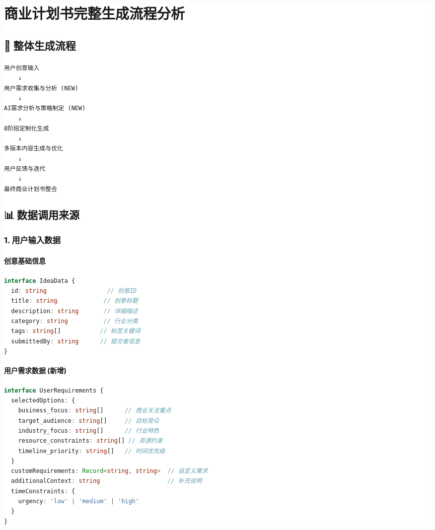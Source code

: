 # 商业计划书完整生成流程分析

## 🔄 整体生成流程

```
用户创意输入
    ↓
用户需求收集与分析 (NEW)
    ↓
AI需求分析与策略制定 (NEW)
    ↓
8阶段定制化生成
    ↓
多版本内容生成与优化
    ↓
用户反馈与迭代
    ↓
最终商业计划书整合
```

## 📊 数据调用来源

### 1. 用户输入数据

#### 创意基础信息
```typescript
interface IdeaData {
  id: string                 // 创意ID
  title: string             // 创意标题
  description: string       // 详细描述
  category: string          // 行业分类
  tags: string[]           // 标签关键词
  submittedBy: string      // 提交者信息
}
```

#### 用户需求数据 (新增)
```typescript
interface UserRequirements {
  selectedOptions: {
    business_focus: string[]      // 商业关注重点
    target_audience: string[]     // 目标受众
    industry_focus: string[]      // 行业特色
    resource_constraints: string[] // 资源约束
    timeline_priority: string[]   // 时间优先级
  }
  customRequirements: Record<string, string>  // 自定义需求
  additionalContext: string                   // 补充说明
  timeConstraints: {
    urgency: 'low' | 'medium' | 'high'
  }
}
```
